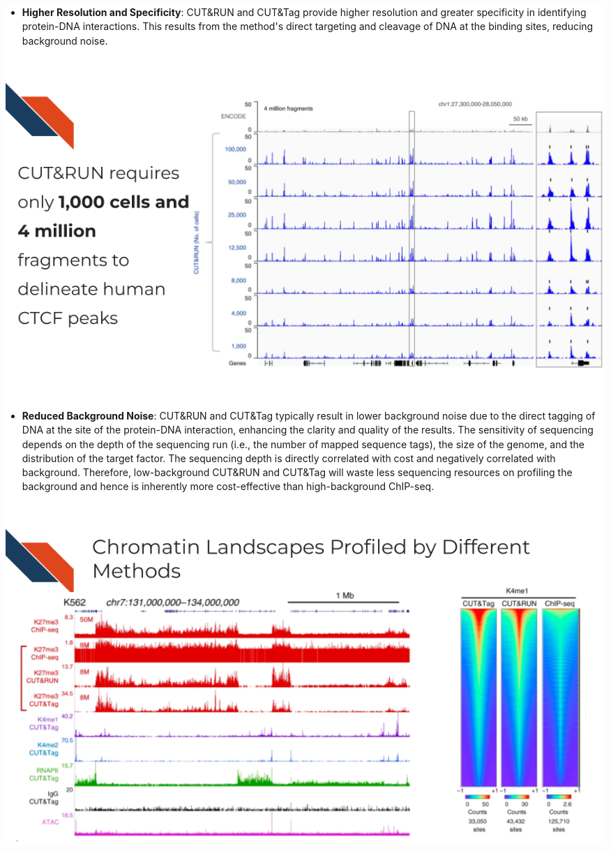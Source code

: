- **Higher Resolution and Specificity**: CUT&RUN and CUT&Tag provide higher resolution and greater specificity in identifying protein-DNA interactions. This results from the method's direct targeting and cleavage of DNA at the binding sites, reducing background noise.

<img src="resources/images/11d-CUT-and-RUN_files/figure-html//1YwxXy2rnUgbx_7B7ENH9wpDX-j6JpJz6lGVzOkjo0qY_g2a6a1c838b1_1_42.png" width="100%" />

- **Reduced Background Noise**: CUT&RUN and CUT&Tag typically result in lower background noise due to the direct tagging of DNA at the site of the protein-DNA interaction, enhancing the clarity and quality of the results. The sensitivity of sequencing depends on the depth of the sequencing run (i.e., the number of mapped sequence tags), the size of the genome, and the distribution of the target factor. The sequencing depth is directly correlated with cost and negatively correlated with background. Therefore, low-background CUT&RUN and CUT&Tag will waste less sequencing resources on profiling the background and hence is inherently more cost-effective than high-background ChIP-seq.

<img src="resources/images/11d-CUT-and-RUN_files/figure-html//1YwxXy2rnUgbx_7B7ENH9wpDX-j6JpJz6lGVzOkjo0qY_g2a6a1c838b1_1_28.png" width="100%" />
